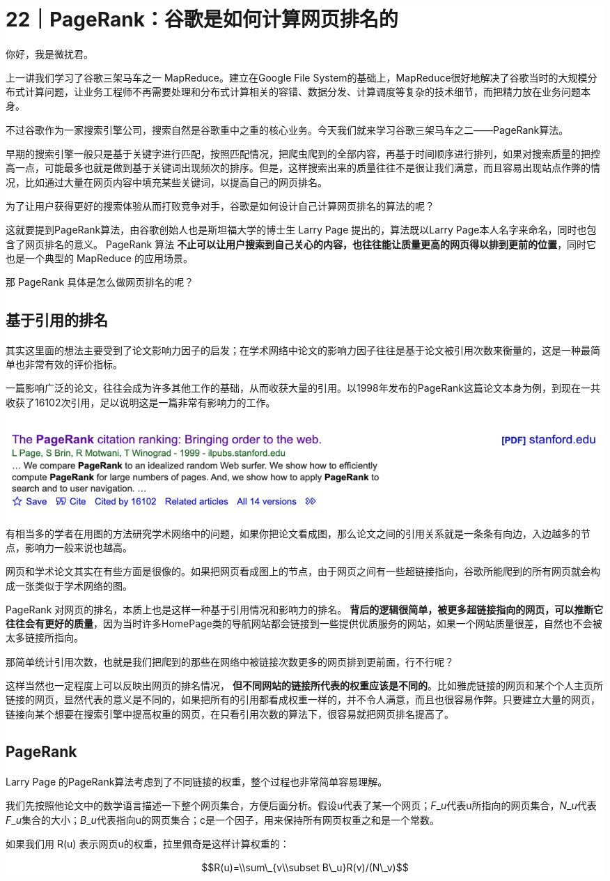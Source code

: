 # 22｜PageRank：谷歌是如何计算网页排名的
<audio src='./22｜PageRank：谷歌是如何计算网页排名的.mp3' controls></audio>
你好，我是微扰君。

上一讲我们学习了谷歌三架马车之一 MapReduce。建立在Google File System的基础上，MapReduce很好地解决了谷歌当时的大规模分布式计算问题，让业务工程师不再需要处理和分布式计算相关的容错、数据分发、计算调度等复杂的技术细节，而把精力放在业务问题本身。

不过谷歌作为一家搜索引擎公司，搜索自然是谷歌重中之重的核心业务。今天我们就来学习谷歌三架马车之二——PageRank算法。

早期的搜索引擎一般只是基于关键字进行匹配，按照匹配情况，把爬虫爬到的全部内容，再基于时间顺序进行排列，如果对搜索质量的把控高一点，可能最多也就是做到基于关键词出现频次的排序。但是，这样搜索出来的质量往往不是很让我们满意，而且容易出现站点作弊的情况，比如通过大量在网页内容中填充某些关键词，以提高自己的网页排名。

为了让用户获得更好的搜索体验从而打败竞争对手，谷歌是如何设计自己计算网页排名的算法的呢？

这就要提到PageRank算法，由谷歌创始人也是斯坦福大学的博士生 Larry Page 提出的，算法既以Larry Page本人名字来命名，同时也包含了网页排名的意义。 PageRank 算法 **不止可以让用户搜索到自己关心的内容，也往往能让质量更高的网页得以排到更前的位置**，同时它也是一个典型的 MapReduce 的应用场景。

那 PageRank 具体是怎么做网页排名的呢？

## 基于引用的排名

其实这里面的想法主要受到了论文影响力因子的启发；在学术网络中论文的影响力因子往往是基于论文被引用次数来衡量的，这是一种最简单也非常有效的评价指标。

一篇影响广泛的论文，往往会成为许多其他工作的基础，从而收获大量的引用。以1998年发布的PageRank这篇论文本身为例，到现在一共收获了16102次引用，足以说明这是一篇非常有影响力的工作。

![图片](images/485339/aee0f3fc53327c32841e4b089c496c1d.png)

有相当多的学者在用图的方法研究学术网络中的问题，如果你把论文看成图，那么论文之间的引用关系就是一条条有向边，入边越多的节点，影响力一般来说也越高。

网页和学术论文其实在有些方面是很像的。如果把网页看成图上的节点，由于网页之间有一些超链接指向，谷歌所能爬到的所有网页就会构成一张类似于学术网络的图。

PageRank 对网页的排名，本质上也是这样一种基于引用情况和影响力的排名。 **背后的逻辑很简单，被更多超链接指向的网页，可以推断它往往会有更好的质量**，因为当时许多HomePage类的导航网站都会链接到一些提供优质服务的网站，如果一个网站质量很差，自然也不会被太多链接所指向。

那简单统计引用次数，也就是我们把爬到的那些在网络中被链接次数更多的网页排到更前面，行不行呢？

这样当然也一定程度上可以反映出网页的排名情况， **但不同网站的链接所代表的权重应该是不同的**。比如雅虎链接的网页和某个个人主页所链接的网页，显然代表的意义是不同的，如果把所有的引用都看成权重一样的，并不令人满意，而且也很容易作弊。只要建立大量的网页，链接向某个想要在搜索引擎中提高权重的网页，在只看引用次数的算法下，很容易就把网页排名提高了。

## PageRank

Larry Page 的PageRank算法考虑到了不同链接的权重，整个过程也非常简单容易理解。

我们先按照他论文中的数学语言描述一下整个网页集合，方便后面分析。假设u代表了某一个网页；$F\_u$代表u所指向的网页集合，$N\_u$代表$F\_u$集合的大小；$B\_u$代表指向u的网页集合；c是一个因子，用来保持所有网页权重之和是一个常数。

如果我们用 R(u) 表示网页u的权重，拉里佩奇是这样计算权重的：

$$R(u)=\\sum\_{v\\subset B\_u}R(v)/(N\_v)$$
